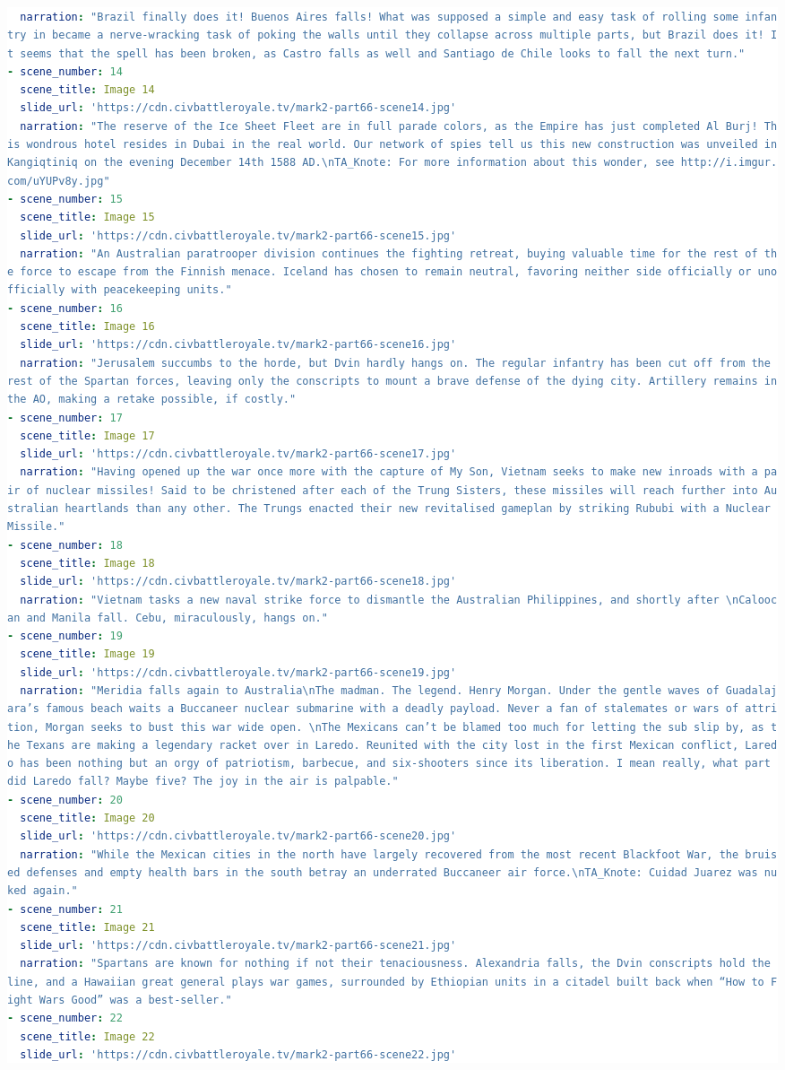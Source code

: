 ```yaml
  narration: "Brazil finally does it! Buenos Aires falls! What was supposed a simple and easy task of rolling some infantry in became a nerve-wracking task of poking the walls until they collapse across multiple parts, but Brazil does it! It seems that the spell has been broken, as Castro falls as well and Santiago de Chile looks to fall the next turn."
- scene_number: 14
  scene_title: Image 14
  slide_url: 'https://cdn.civbattleroyale.tv/mark2-part66-scene14.jpg'
  narration: "The reserve of the Ice Sheet Fleet are in full parade colors, as the Empire has just completed Al Burj! This wondrous hotel resides in Dubai in the real world. Our network of spies tell us this new construction was unveiled in Kangiqtiniq on the evening December 14th 1588 AD.\nTA_Knote: For more information about this wonder, see http://i.imgur.com/uYUPv8y.jpg"
- scene_number: 15
  scene_title: Image 15
  slide_url: 'https://cdn.civbattleroyale.tv/mark2-part66-scene15.jpg'
  narration: "An Australian paratrooper division continues the fighting retreat, buying valuable time for the rest of the force to escape from the Finnish menace. Iceland has chosen to remain neutral, favoring neither side officially or unofficially with peacekeeping units."
- scene_number: 16
  scene_title: Image 16
  slide_url: 'https://cdn.civbattleroyale.tv/mark2-part66-scene16.jpg'
  narration: "Jerusalem succumbs to the horde, but Dvin hardly hangs on. The regular infantry has been cut off from the rest of the Spartan forces, leaving only the conscripts to mount a brave defense of the dying city. Artillery remains in the AO, making a retake possible, if costly."
- scene_number: 17
  scene_title: Image 17
  slide_url: 'https://cdn.civbattleroyale.tv/mark2-part66-scene17.jpg'
  narration: "Having opened up the war once more with the capture of My Son, Vietnam seeks to make new inroads with a pair of nuclear missiles! Said to be christened after each of the Trung Sisters, these missiles will reach further into Australian heartlands than any other. The Trungs enacted their new revitalised gameplan by striking Rububi with a Nuclear Missile."
- scene_number: 18
  scene_title: Image 18
  slide_url: 'https://cdn.civbattleroyale.tv/mark2-part66-scene18.jpg'
  narration: "Vietnam tasks a new naval strike force to dismantle the Australian Philippines, and shortly after \nCaloocan and Manila fall. Cebu, miraculously, hangs on."
- scene_number: 19
  scene_title: Image 19
  slide_url: 'https://cdn.civbattleroyale.tv/mark2-part66-scene19.jpg'
  narration: "Meridia falls again to Australia\nThe madman. The legend. Henry Morgan. Under the gentle waves of Guadalajara’s famous beach waits a Buccaneer nuclear submarine with a deadly payload. Never a fan of stalemates or wars of attrition, Morgan seeks to bust this war wide open. \nThe Mexicans can’t be blamed too much for letting the sub slip by, as the Texans are making a legendary racket over in Laredo. Reunited with the city lost in the first Mexican conflict, Laredo has been nothing but an orgy of patriotism, barbecue, and six-shooters since its liberation. I mean really, what part did Laredo fall? Maybe five? The joy in the air is palpable."
- scene_number: 20
  scene_title: Image 20
  slide_url: 'https://cdn.civbattleroyale.tv/mark2-part66-scene20.jpg'
  narration: "While the Mexican cities in the north have largely recovered from the most recent Blackfoot War, the bruised defenses and empty health bars in the south betray an underrated Buccaneer air force.\nTA_Knote: Cuidad Juarez was nuked again."
- scene_number: 21
  scene_title: Image 21
  slide_url: 'https://cdn.civbattleroyale.tv/mark2-part66-scene21.jpg'
  narration: "Spartans are known for nothing if not their tenaciousness. Alexandria falls, the Dvin conscripts hold the line, and a Hawaiian great general plays war games, surrounded by Ethiopian units in a citadel built back when “How to Fight Wars Good” was a best-seller."
- scene_number: 22
  scene_title: Image 22
  slide_url: 'https://cdn.civbattleroyale.tv/mark2-part66-scene22.jpg'
```